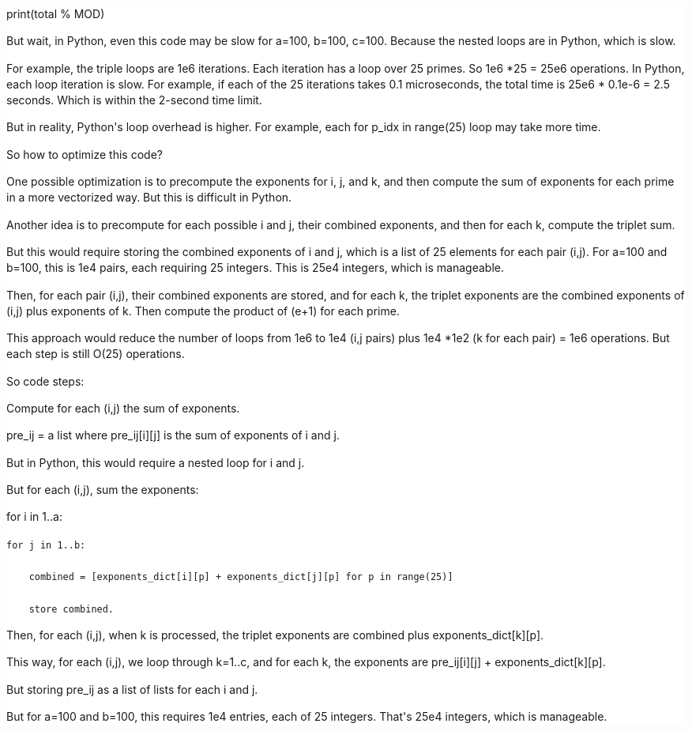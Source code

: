 print(total % MOD)

But wait, in Python, even this code may be slow for a=100, b=100, c=100. Because the nested loops are in Python, which is slow.

For example, the triple loops are 1e6 iterations. Each iteration has a loop over 25 primes. So 1e6 *25 = 25e6 operations. In Python, each loop iteration is slow. For example, if each of the 25 iterations takes 0.1 microseconds, the total time is 25e6 * 0.1e-6 = 2.5 seconds. Which is within the 2-second time limit.

But in reality, Python's loop overhead is higher. For example, each for p_idx in range(25) loop may take more time.

So how to optimize this code?

One possible optimization is to precompute the exponents for i, j, and k, and then compute the sum of exponents for each prime in a more vectorized way. But this is difficult in Python.

Another idea is to precompute for each possible i and j, their combined exponents, and then for each k, compute the triplet sum.

But this would require storing the combined exponents of i and j, which is a list of 25 elements for each pair (i,j). For a=100 and b=100, this is 1e4 pairs, each requiring 25 integers. This is 25e4 integers, which is manageable.

Then, for each pair (i,j), their combined exponents are stored, and for each k, the triplet exponents are the combined exponents of (i,j) plus exponents of k. Then compute the product of (e+1) for each prime.

This approach would reduce the number of loops from 1e6 to 1e4 (i,j pairs) plus 1e4 *1e2 (k for each pair) = 1e6 operations. But each step is still O(25) operations.

So code steps:

Compute for each (i,j) the sum of exponents.

pre_ij = a list where pre_ij[i][j] is the sum of exponents of i and j.

But in Python, this would require a nested loop for i and j.

But for each (i,j), sum the exponents:

for i in 1..a:

    for j in 1..b:

        combined = [exponents_dict[i][p] + exponents_dict[j][p] for p in range(25)]

        store combined.

Then, for each (i,j), when k is processed, the triplet exponents are combined plus exponents_dict[k][p].

This way, for each (i,j), we loop through k=1..c, and for each k, the exponents are pre_ij[i][j] + exponents_dict[k][p].

But storing pre_ij as a list of lists for each i and j.

But for a=100 and b=100, this requires 1e4 entries, each of 25 integers. That's 25e4 integers, which is manageable.
